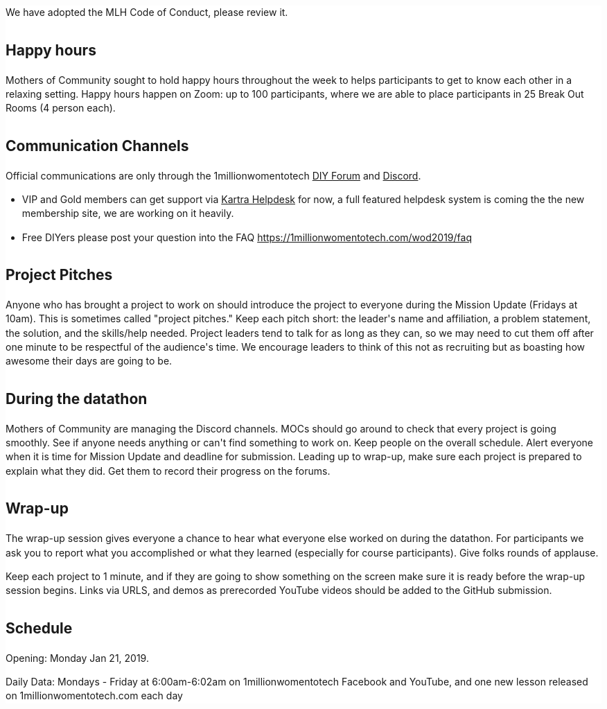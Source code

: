 We have adopted the MLH Code of Conduct, please review it.

## Happy hours

Mothers of Community sought to hold happy hours throughout the week to helps participants to get to know each other in a relaxing setting. Happy hours happen on Zoom: up to 100 participants, where we are able to place participants in 25 Break Out Rooms (4 person each).

## Communication Channels

Official communications are only through the 1millionwomentotech [DIY Forum](https://1millionwomentotech.com/groups/diy/forum/) and [Discord](https://discord.gg/uFess3g).

- VIP and Gold members can get support via [Kartra Helpdesk](https://memberportal.1millionwomentotech.com/gold-vip-login/index) for now, a full featured helpdesk system is coming the the new membership site, we are working on it heavily.

- Free DIYers please post your question into the FAQ https://1millionwomentotech.com/wod2019/faq


## Project Pitches

Anyone who has brought a project to work on should introduce the project to everyone during the Mission Update (Fridays at 10am). This is sometimes called "project pitches." Keep each pitch short: the leader's name and affiliation, a problem statement, the solution, and the skills/help needed. Project leaders tend to talk for as long as they can, so we may need to cut them off after one minute to be respectful of the audience's time. We encourage leaders to think of this not as recruiting but as boasting how awesome their days are going to be.

## During the datathon

Mothers of Community are managing the Discord channels. MOCs should go around to check that every project is going smoothly. See if anyone needs anything or can't find something to work on. Keep people on the overall schedule. Alert everyone when it is time for Mission Update and deadline for submission. Leading up to wrap-up, make sure each project is prepared to explain what they did. Get them to record their progress on the forums.

## Wrap-up

The wrap-up session gives everyone a chance to hear what everyone else worked on during the datathon. For participants we ask you to report what you accomplished or what they learned (especially for course participants). Give folks rounds of applause.

Keep each project to 1 minute, and if they are going to show something on the screen make sure it is ready before the wrap-up session begins. Links via URLS, and demos as prerecorded YouTube videos should be added to the GitHub submission.

## Schedule

Opening: Monday Jan 21, 2019.

Daily Data: Mondays - Friday at 6:00am-6:02am on 1millionwomentotech Facebook and YouTube, and one new lesson released on 1millionwomentotech.com each day

